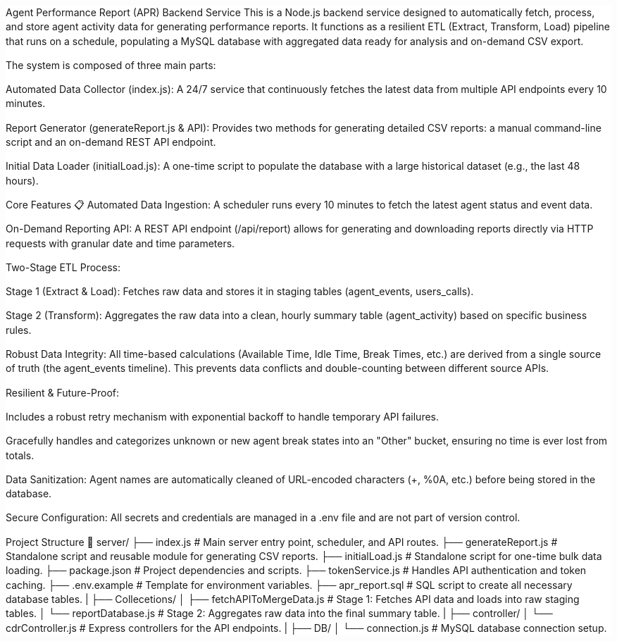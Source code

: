 Agent Performance Report (APR) Backend Service
This is a Node.js backend service designed to automatically fetch, process, and store agent activity data for generating performance reports. It functions as a resilient ETL (Extract, Transform, Load) pipeline that runs on a schedule, populating a MySQL database with aggregated data ready for analysis and on-demand CSV export.

The system is composed of three main parts:

Automated Data Collector (index.js): A 24/7 service that continuously fetches the latest data from multiple API endpoints every 10 minutes.

Report Generator (generateReport.js & API): Provides two methods for generating detailed CSV reports: a manual command-line script and an on-demand REST API endpoint.

Initial Data Loader (initialLoad.js): A one-time script to populate the database with a large historical dataset (e.g., the last 48 hours).

Core Features 📋
Automated Data Ingestion: A scheduler runs every 10 minutes to fetch the latest agent status and event data.

On-Demand Reporting API: A REST API endpoint (/api/report) allows for generating and downloading reports directly via HTTP requests with granular date and time parameters.

Two-Stage ETL Process:

Stage 1 (Extract & Load): Fetches raw data and stores it in staging tables (agent_events, users_calls).

Stage 2 (Transform): Aggregates the raw data into a clean, hourly summary table (agent_activity) based on specific business rules.

Robust Data Integrity: All time-based calculations (Available Time, Idle Time, Break Times, etc.) are derived from a single source of truth (the agent_events timeline). This prevents data conflicts and double-counting between different source APIs.

Resilient & Future-Proof:

Includes a robust retry mechanism with exponential backoff to handle temporary API failures.

Gracefully handles and categorizes unknown or new agent break states into an "Other" bucket, ensuring no time is ever lost from totals.

Data Sanitization: Agent names are automatically cleaned of URL-encoded characters (+, %0A, etc.) before being stored in the database.

Secure Configuration: All secrets and credentials are managed in a .env file and are not part of version control.

Project Structure 📂
server/
├── index.js                  # Main server entry point, scheduler, and API routes.
├── generateReport.js         # Standalone script and reusable module for generating CSV reports.
├── initialLoad.js            # Standalone script for one-time bulk data loading.
├── package.json              # Project dependencies and scripts.
├── tokenService.js           # Handles API authentication and token caching.
├── .env.example              # Template for environment variables.
├── apr_report.sql            # SQL script to create all necessary database tables.
|
├── Collecetions/
│   ├── fetchAPIToMergeData.js # Stage 1: Fetches API data and loads into raw staging tables.
│   └── reportDatabase.js      # Stage 2: Aggregates raw data into the final summary table.
|
├── controller/
│   └── cdrController.js       # Express controllers for the API endpoints.
|
├── DB/
│   └── connection.js          # MySQL database connection setup.